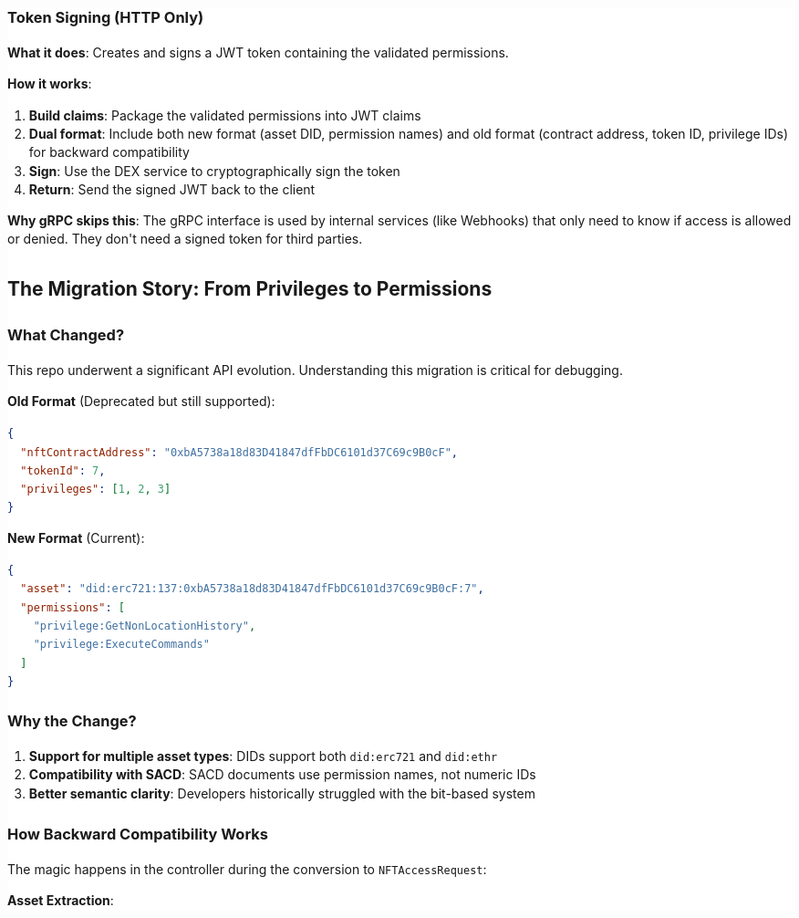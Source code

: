 ### Token Signing (HTTP Only)

**What it does**: Creates and signs a JWT token containing the validated permissions.

**How it works**:

1. **Build claims**: Package the validated permissions into JWT claims
2. **Dual format**: Include both new format (asset DID, permission names) and old format (contract address, token ID, privilege IDs) for backward compatibility
3. **Sign**: Use the DEX service to cryptographically sign the token
4. **Return**: Send the signed JWT back to the client

**Why gRPC skips this**: The gRPC interface is used by internal services (like Webhooks) that only need to know if access is allowed or denied. They don't need a signed token for third parties.

## The Migration Story: From Privileges to Permissions

### What Changed?

This repo underwent a significant API evolution. Understanding this migration is critical for debugging.

**Old Format** (Deprecated but still supported):

```json
{
  "nftContractAddress": "0xbA5738a18d83D41847dfFbDC6101d37C69c9B0cF",
  "tokenId": 7,
  "privileges": [1, 2, 3]
}
```

**New Format** (Current):

```json
{
  "asset": "did:erc721:137:0xbA5738a18d83D41847dfFbDC6101d37C69c9B0cF:7",
  "permissions": [
    "privilege:GetNonLocationHistory",
    "privilege:ExecuteCommands"
  ]
}
```

### Why the Change?

1. **Support for multiple asset types**: DIDs support both `did:erc721` and `did:ethr`
2. **Compatibility with SACD**: SACD documents use permission names, not numeric IDs
3. **Better semantic clarity**: Developers historically struggled with the bit-based system

### How Backward Compatibility Works

The magic happens in the controller during the conversion to `NFTAccessRequest`:

**Asset Extraction**:
